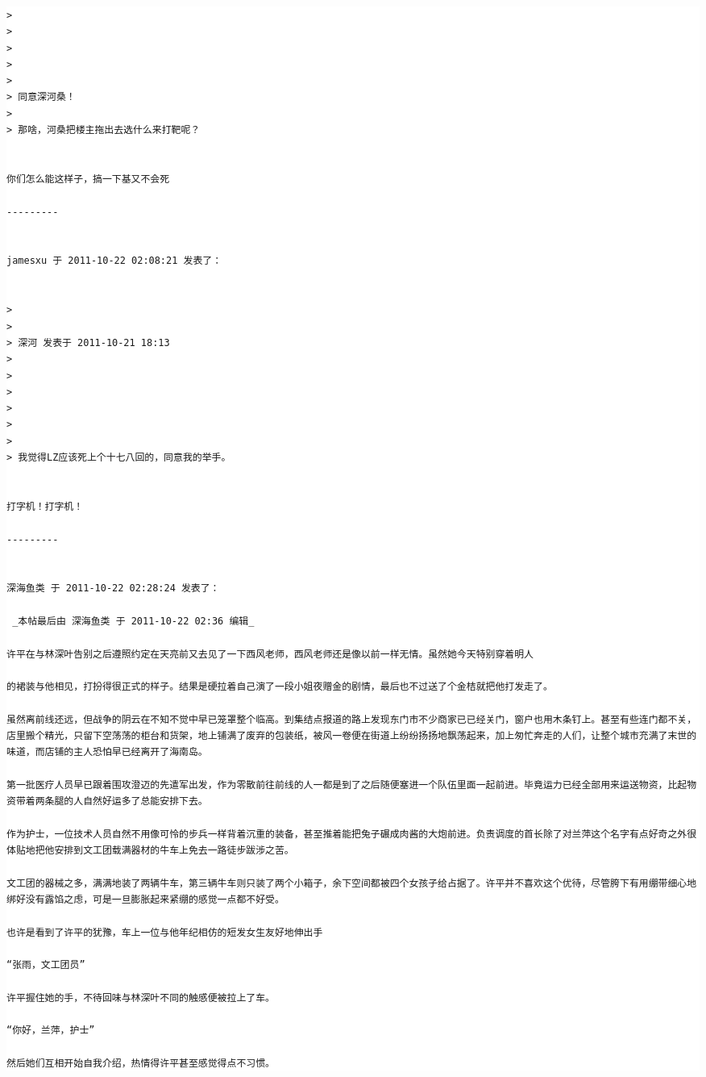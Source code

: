 ```"
>
>
>
>
>
> 同意深河桑！
>
> 那啥，河桑把楼主拖出去选什么来打靶呢？


你们怎么能这样子，搞一下基又不会死

---------


jamesxu 于 2011-10-22 02:08:21 发表了：


>
>
> 深河 发表于 2011-10-21 18:13
>
>
>
>
>
>
> 我觉得LZ应该死上个十七八回的，同意我的举手。


打字机！打字机！

---------


深海鱼类 于 2011-10-22 02:28:24 发表了：

 _本帖最后由 深海鱼类 于 2011-10-22 02:36 编辑_

许平在与林深叶告别之后遵照约定在天亮前又去见了一下西风老师，西风老师还是像以前一样无情。虽然她今天特别穿着明人

的裙装与他相见，打扮得很正式的样子。结果是硬拉着自己演了一段小姐夜赠金的剧情，最后也不过送了个金桔就把他打发走了。

虽然离前线还远，但战争的阴云在不知不觉中早已笼罩整个临高。到集结点报道的路上发现东门市不少商家已已经关门，窗户也用木条钉上。甚至有些连门都不关，店里搬个精光，只留下空荡荡的柜台和货架，地上铺满了废弃的包装纸，被风一卷便在街道上纷纷扬扬地飘荡起来，加上匆忙奔走的人们，让整个城市充满了末世的味道，而店铺的主人恐怕早已经离开了海南岛。

第一批医疗人员早已跟着围攻澄迈的先遣军出发，作为零散前往前线的人一都是到了之后随便塞进一个队伍里面一起前进。毕竟运力已经全部用来运送物资，比起物资带着两条腿的人自然好运多了总能安排下去。

作为护士，一位技术人员自然不用像可怜的步兵一样背着沉重的装备，甚至推着能把兔子碾成肉酱的大炮前进。负责调度的首长除了对兰萍这个名字有点好奇之外很体贴地把他安排到文工团载满器材的牛车上免去一路徒步跋涉之苦。

文工团的器械之多，满满地装了两辆牛车，第三辆牛车则只装了两个小箱子，余下空间都被四个女孩子给占据了。许平并不喜欢这个优待，尽管胯下有用绷带细心地绑好没有露馅之虑，可是一旦膨胀起来紧绷的感觉一点都不好受。

也许是看到了许平的犹豫，车上一位与他年纪相仿的短发女生友好地伸出手

“张雨，文工团员”

许平握住她的手，不待回味与林深叶不同的触感便被拉上了车。

“你好，兰萍，护士”

然后她们互相开始自我介绍，热情得许平甚至感觉得点不习惯。
```